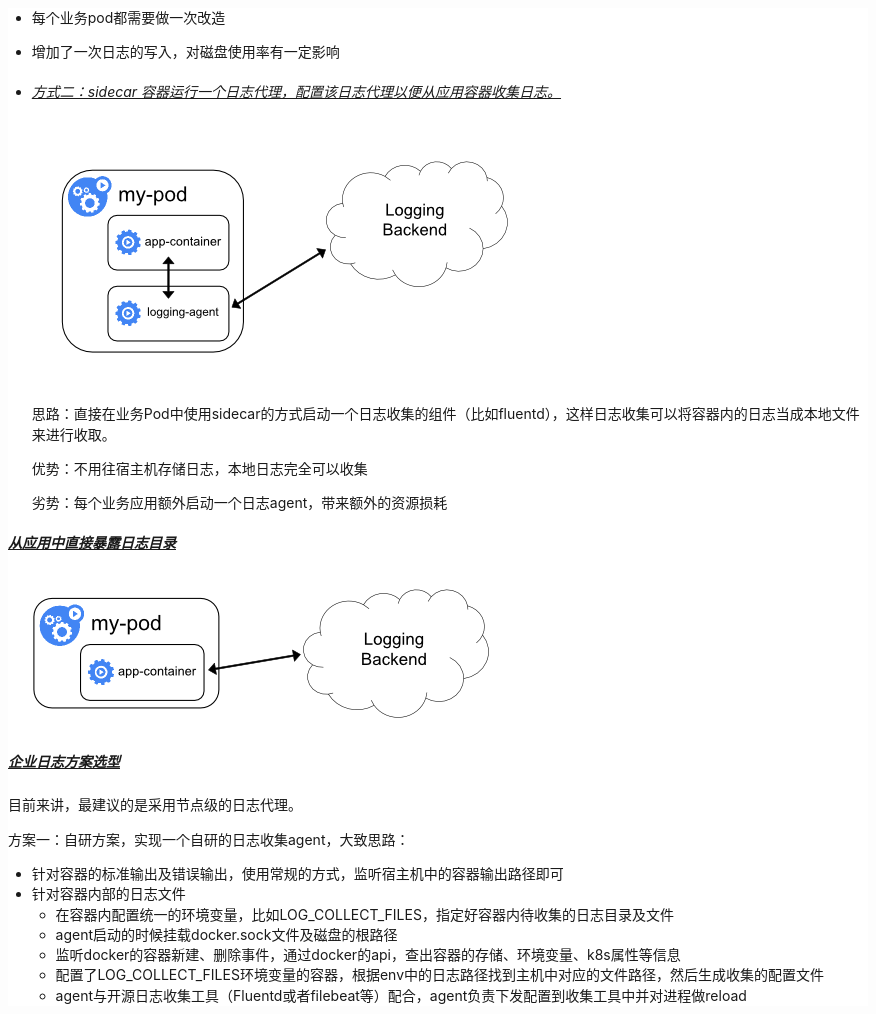   - 每个业务pod都需要做一次改造
  - 增加了一次日志的写入，对磁盘使用率有一定影响

- ###### [方式二：sidecar 容器运行一个日志代理，配置该日志代理以便从应用容器收集日志。](http://49.7.203.222:2023/#/logging/arct?id=方式二：sidecar-容器运行一个日志代理，配置该日志代理以便从应用容器收集日志。)

  ![img](./5基于EFK的Kubernetes日志采集方案.assets/logging-with-sidecar-agent.png)

  思路：直接在业务Pod中使用sidecar的方式启动一个日志收集的组件（比如fluentd），这样日志收集可以将容器内的日志当成本地文件来进行收取。

  优势：不用往宿主机存储日志，本地日志完全可以收集

  劣势：每个业务应用额外启动一个日志agent，带来额外的资源损耗

##### [从应用中直接暴露日志目录](http://49.7.203.222:2023/#/logging/arct?id=从应用中直接暴露日志目录)

![img](./5基于EFK的Kubernetes日志采集方案.assets/logging-from-application.png)

##### [企业日志方案选型](http://49.7.203.222:2023/#/logging/arct?id=企业日志方案选型)

目前来讲，最建议的是采用节点级的日志代理。

方案一：自研方案，实现一个自研的日志收集agent，大致思路：

- 针对容器的标准输出及错误输出，使用常规的方式，监听宿主机中的容器输出路径即可
- 针对容器内部的日志文件
  - 在容器内配置统一的环境变量，比如LOG_COLLECT_FILES，指定好容器内待收集的日志目录及文件
  - agent启动的时候挂载docker.sock文件及磁盘的根路径
  - 监听docker的容器新建、删除事件，通过docker的api，查出容器的存储、环境变量、k8s属性等信息
  - 配置了LOG_COLLECT_FILES环境变量的容器，根据env中的日志路径找到主机中对应的文件路径，然后生成收集的配置文件
  - agent与开源日志收集工具（Fluentd或者filebeat等）配合，agent负责下发配置到收集工具中并对进程做reload
